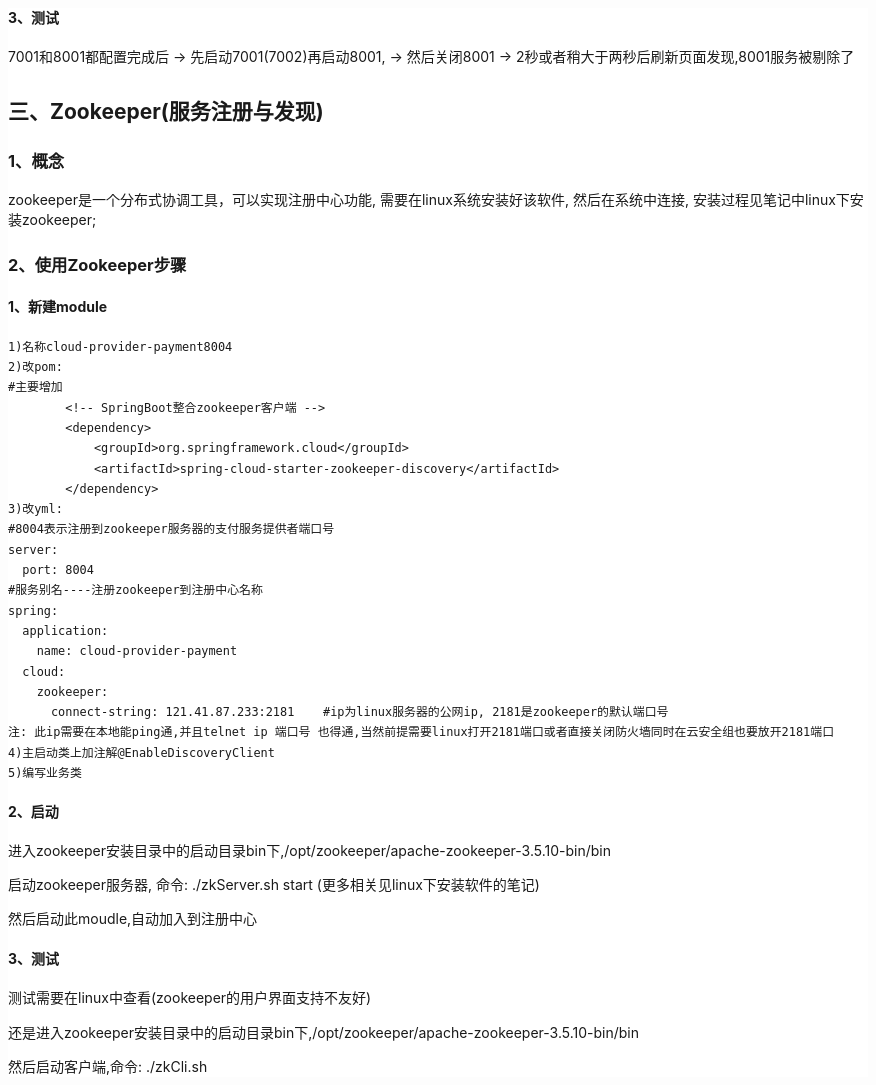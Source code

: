 #### 3、测试

7001和8001都配置完成后	->	先启动7001(7002)再启动8001,	->	然后关闭8001	->	2秒或者稍大于两秒后刷新页面发现,8001服务被剔除了

## 三、Zookeeper(服务注册与发现)

### 1、概念

zookeeper是一个分布式协调工具，可以实现注册中心功能, 需要在linux系统安装好该软件, 然后在系统中连接, 安装过程见笔记中linux下安装zookeeper;

### 2、使用Zookeeper步骤

#### 1、新建module

```
1)名称cloud-provider-payment8004
2)改pom:
#主要增加
        <!-- SpringBoot整合zookeeper客户端 -->
        <dependency>
            <groupId>org.springframework.cloud</groupId>
            <artifactId>spring-cloud-starter-zookeeper-discovery</artifactId>
        </dependency>
3)改yml:
#8004表示注册到zookeeper服务器的支付服务提供者端口号
server:
  port: 8004
#服务别名----注册zookeeper到注册中心名称
spring:
  application:
    name: cloud-provider-payment
  cloud:
    zookeeper:
      connect-string: 121.41.87.233:2181	#ip为linux服务器的公网ip, 2181是zookeeper的默认端口号
注: 此ip需要在本地能ping通,并且telnet ip 端口号 也得通,当然前提需要linux打开2181端口或者直接关闭防火墙同时在云安全组也要放开2181端口
4)主启动类上加注解@EnableDiscoveryClient
5)编写业务类
```

#### 2、启动

进入zookeeper安装目录中的启动目录bin下,/opt/zookeeper/apache-zookeeper-3.5.10-bin/bin

启动zookeeper服务器, 命令: ./zkServer.sh start (更多相关见linux下安装软件的笔记)

然后启动此moudle,自动加入到注册中心

#### 3、测试

测试需要在linux中查看(zookeeper的用户界面支持不友好)

还是进入zookeeper安装目录中的启动目录bin下,/opt/zookeeper/apache-zookeeper-3.5.10-bin/bin

然后启动客户端,命令:  ./zkCli.sh
